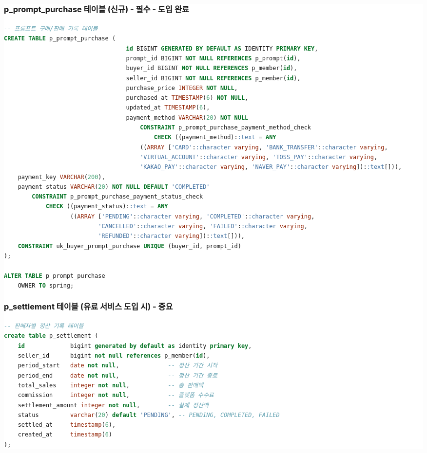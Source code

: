 ### p_prompt_purchase 테이블 (신규) - 필수 - 도입 완료
```sql
-- 프롬프트 구매/판매 기록 테이블
CREATE TABLE p_prompt_purchase (
                                   id BIGINT GENERATED BY DEFAULT AS IDENTITY PRIMARY KEY,
                                   prompt_id BIGINT NOT NULL REFERENCES p_prompt(id),
                                   buyer_id BIGINT NOT NULL REFERENCES p_member(id),
                                   seller_id BIGINT NOT NULL REFERENCES p_member(id),
                                   purchase_price INTEGER NOT NULL,
                                   purchased_at TIMESTAMP(6) NOT NULL,
                                   updated_at TIMESTAMP(6),
                                   payment_method VARCHAR(20) NOT NULL
                                       CONSTRAINT p_prompt_purchase_payment_method_check
                                           CHECK ((payment_method)::text = ANY
                                       ((ARRAY ['CARD'::character varying, 'BANK_TRANSFER'::character varying,
                                       'VIRTUAL_ACCOUNT'::character varying, 'TOSS_PAY'::character varying,
                                       'KAKAO_PAY'::character varying, 'NAVER_PAY'::character varying])::text[])),
    payment_key VARCHAR(200),
    payment_status VARCHAR(20) NOT NULL DEFAULT 'COMPLETED'
        CONSTRAINT p_prompt_purchase_payment_status_check
            CHECK ((payment_status)::text = ANY
                   ((ARRAY ['PENDING'::character varying, 'COMPLETED'::character varying,
                           'CANCELLED'::character varying, 'FAILED'::character varying,
                           'REFUNDED'::character varying])::text[])),
    CONSTRAINT uk_buyer_prompt_purchase UNIQUE (buyer_id, prompt_id)
);

ALTER TABLE p_prompt_purchase
    OWNER TO spring;
```

### p_settlement 테이블 (유료 서비스 도입 시) - 중요
```sql
-- 판매자별 정산 기록 테이블
create table p_settlement (
    id             bigint generated by default as identity primary key,
    seller_id      bigint not null references p_member(id),
    period_start   date not null,              -- 정산 기간 시작
    period_end     date not null,              -- 정산 기간 종료
    total_sales    integer not null,           -- 총 판매액
    commission     integer not null,           -- 플랫폼 수수료
    settlement_amount integer not null,        -- 실제 정산액
    status         varchar(20) default 'PENDING', -- PENDING, COMPLETED, FAILED
    settled_at     timestamp(6),
    created_at     timestamp(6)
);
```
